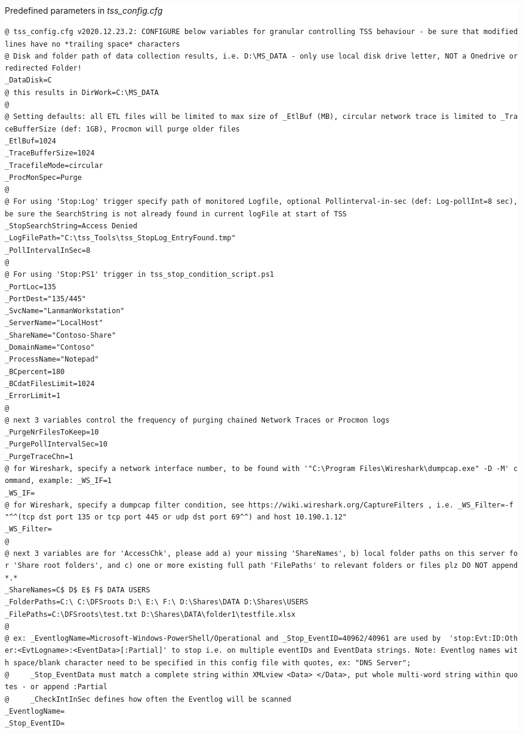 
Predefined parameters in _tss_config.cfg_ 

```
@ tss_config.cfg v2020.12.23.2: CONFIGURE below variables for granular controlling TSS behaviour - be sure that modified lines have no *trailing space* characters
@ Disk and folder path of data collection results, i.e. D:\MS_DATA - only use local disk drive letter, NOT a Onedrive or redirected Folder!
_DataDisk=C
@ this results in DirWork=C:\MS_DATA
@
@ Setting defaults: all ETL files will be limited to max size of _EtlBuf (MB), circular network trace is limited to _TraceBufferSize (def: 1GB), Procmon will purge older files
_EtlBuf=1024
_TraceBufferSize=1024
_TracefileMode=circular
_ProcMonSpec=Purge
@
@ For using 'Stop:Log' trigger specify path of monitored Logfile, optional Pollinterval-in-sec (def: Log-pollInt=8 sec), be sure the SearchString is not already found in current logFile at start of TSS
_StopSearchString=Access Denied
_LogFilePath="C:\tss_Tools\tss_StopLog_EntryFound.tmp"
_PollIntervalInSec=8
@
@ For using 'Stop:PS1' trigger in tss_stop_condition_script.ps1
_PortLoc=135
_PortDest="135/445"
_SvcName="LanmanWorkstation"
_ServerName="LocalHost"
_ShareName="Contoso-Share"
_DomainName="Contoso"
_ProcessName="Notepad"
_BCpercent=180
_BCdatFilesLimit=1024
_ErrorLimit=1
@
@ next 3 variables control the frequency of purging chained Network Traces or Procmon logs
_PurgeNrFilesToKeep=10
_PurgePollIntervalSec=10
_PurgeTraceChn=1
@ for Wireshark, specify a network interface number, to be found with '"C:\Program Files\Wireshark\dumpcap.exe" -D -M' command, example: _WS_IF=1
_WS_IF=
@ for Wireshark, specify a dumpcap filter condition, see https://wiki.wireshark.org/CaptureFilters , i.e. _WS_Filter=-f "^^(tcp dst port 135 or tcp port 445 or udp dst port 69^^) and host 10.190.1.12"
_WS_Filter=
@
@ next 3 variables are for 'AccessChk', please add a) your missing 'ShareNames', b) local folder paths on this server for 'Share root folders', and c) one or more existing full path 'FilePaths' to relevant folders or files plz DO NOT append *.*
_ShareNames=C$ D$ E$ F$ DATA USERS
_FolderPaths=C:\ C:\DFSroots D:\ E:\ F:\ D:\Shares\DATA D:\Shares\USERS
_FilePaths=C:\DFSroots\test.txt D:\Shares\DATA\folder1\testfile.xlsx
@
@ ex: _EventlogName=Microsoft-Windows-PowerShell/Operational and _Stop_EventID=40962/40961 are used by  'stop:Evt:ID:Other:<EvtLogname>:<EventData>[:Partial]' to stop i.e. on multiple eventIDs and EventData strings. Note: Eventlog names with space/blank character need to be specified in this config file with quotes, ex: "DNS Server"; 
@     _Stop_EventData must match a complete string within XMLview <Data> </Data>, put whole multi-word string within quotes - or append :Partial
@     _CheckIntInSec defines how often the Eventlog will be scanned
_EventlogName=
_Stop_EventID=
```
